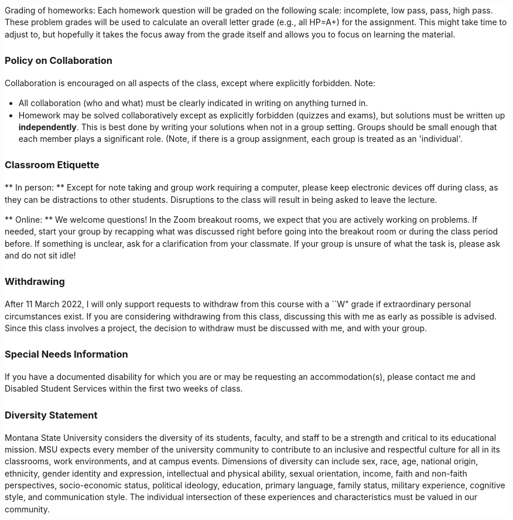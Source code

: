 Grading of homeworks: Each homework question will be graded on the following
scale: incomplete, low pass, pass, high pass. These problem grades will be used
to calculate an overall letter grade (e.g., all HP=A+) for the assignment. This
might take time to adjust to, but hopefully it takes the focus away from the
grade itself and allows you to focus on learning the material.

### Policy on Collaboration

Collaboration is encouraged on all aspects of the class, except where explicitly
forbidden. Note:

- All collaboration (who and what) must be clearly indicated in writing on
  anything turned in.
- Homework may be solved collaboratively except as explicitly forbidden (quizzes
  and exams), but solutions must be written up **independently**.  This is best
  done by writing your solutions when not in a group setting.  Groups should be
  small enough that each member plays a significant role.  (Note, if there is a
  group assignment, each group is treated as an 'individual'.

### Classroom Etiquette

** In person: **
Except for note taking and group work requiring a computer, please keep
electronic devices off during class, as they can be distractions to other
students. Disruptions to the class will result in being asked to leave the
lecture.

** Online: **
 We welcome questions!  In the Zoom breakout rooms, we
expect that you are actively working on problems.  If needed, start your group
by recapping what was discussed right before going into the breakout room or
during the class period before.  If something is unclear, ask for a
clarification from your classmate.  If your group is unsure of what the task is,
please ask and do not sit idle!

### Withdrawing

After 11 March 2022, I will only support requests to withdraw from this course
with a ``W" grade if extraordinary personal circumstances exist.
If you are considering withdrawing from this class, discussing this with me as
early as possible is advised.  Since this class involves a project, the
decision to withdraw must be discussed with me, and with your group.

### Special Needs Information

If you have a documented disability for which you are or may be requesting an
accommodation(s), please contact me and Disabled
Student Services within the first two weeks of class.

### Diversity Statement

Montana State University considers the diversity of its students, faculty, and
staff to be a strength and critical to its educational mission. MSU expects
every member of the university community to contribute to an inclusive and
respectful culture for all in its classrooms, work environments, and at campus
events.  Dimensions of diversity can include sex, race, age, national origin,
ethnicity, gender identity and expression, intellectual and physical ability,
sexual orientation, income, faith and non-faith perspectives, socio-economic
status, political ideology, education, primary language, family status, military
experience, cognitive style, and communication style. The individual
intersection of these experiences and characteristics must be valued in our
community.
